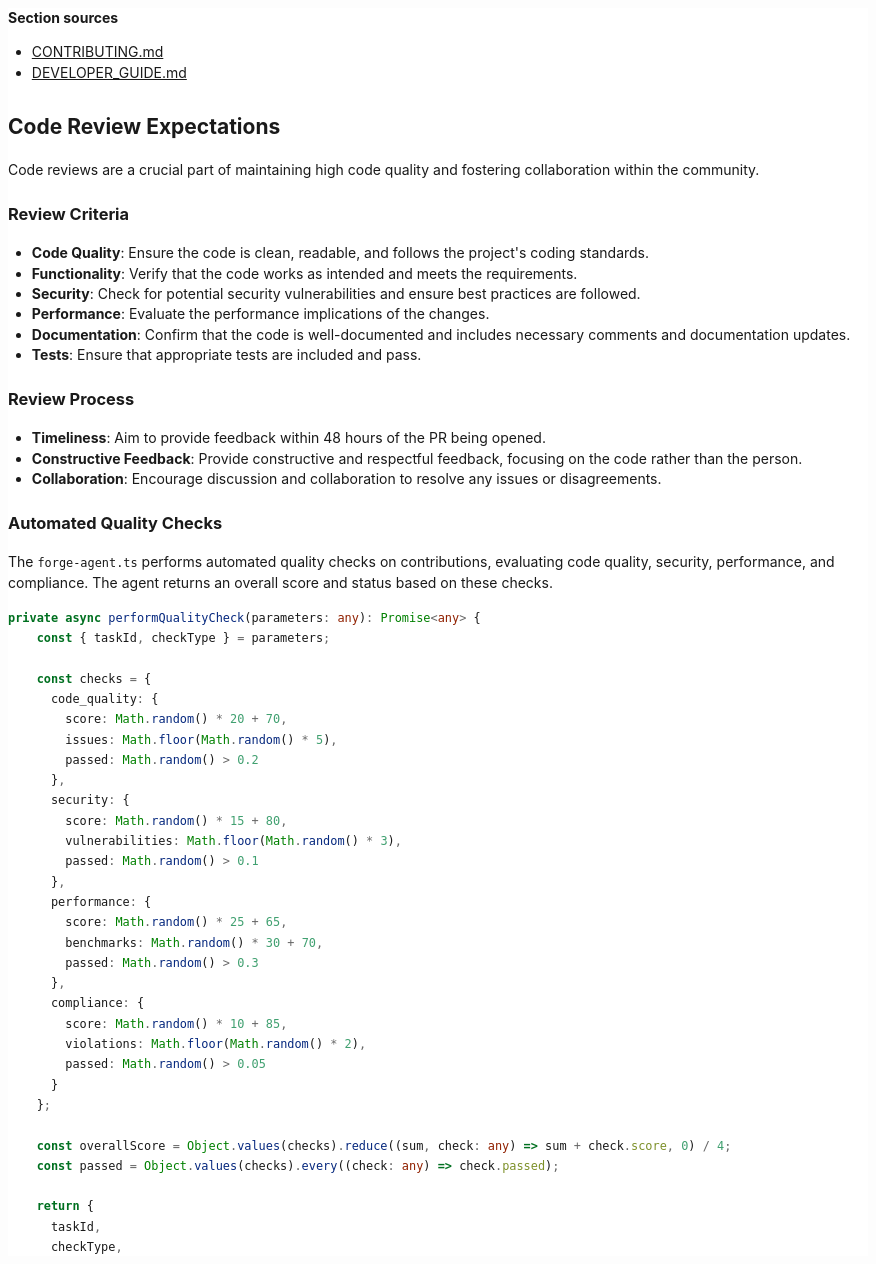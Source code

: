 **Section sources**
- [CONTRIBUTING.md](file://codex/CONTRIBUTING.md#L1-L32)
- [DEVELOPER_GUIDE.md](file://codex/DEVELOPER_GUIDE.md#L36-L106)

## Code Review Expectations
Code reviews are a crucial part of maintaining high code quality and fostering collaboration within the community.

### Review Criteria
- **Code Quality**: Ensure the code is clean, readable, and follows the project's coding standards.
- **Functionality**: Verify that the code works as intended and meets the requirements.
- **Security**: Check for potential security vulnerabilities and ensure best practices are followed.
- **Performance**: Evaluate the performance implications of the changes.
- **Documentation**: Confirm that the code is well-documented and includes necessary comments and documentation updates.
- **Tests**: Ensure that appropriate tests are included and pass.

### Review Process
- **Timeliness**: Aim to provide feedback within 48 hours of the PR being opened.
- **Constructive Feedback**: Provide constructive and respectful feedback, focusing on the code rather than the person.
- **Collaboration**: Encourage discussion and collaboration to resolve any issues or disagreements.

### Automated Quality Checks
The `forge-agent.ts` performs automated quality checks on contributions, evaluating code quality, security, performance, and compliance. The agent returns an overall score and status based on these checks.

```typescript
private async performQualityCheck(parameters: any): Promise<any> {
    const { taskId, checkType } = parameters;

    const checks = {
      code_quality: {
        score: Math.random() * 20 + 70,
        issues: Math.floor(Math.random() * 5),
        passed: Math.random() > 0.2
      },
      security: {
        score: Math.random() * 15 + 80,
        vulnerabilities: Math.floor(Math.random() * 3),
        passed: Math.random() > 0.1
      },
      performance: {
        score: Math.random() * 25 + 65,
        benchmarks: Math.random() * 30 + 70,
        passed: Math.random() > 0.3
      },
      compliance: {
        score: Math.random() * 10 + 85,
        violations: Math.floor(Math.random() * 2),
        passed: Math.random() > 0.05
      }
    };

    const overallScore = Object.values(checks).reduce((sum, check: any) => sum + check.score, 0) / 4;
    const passed = Object.values(checks).every((check: any) => check.passed);

    return {
      taskId,
      checkType,
```